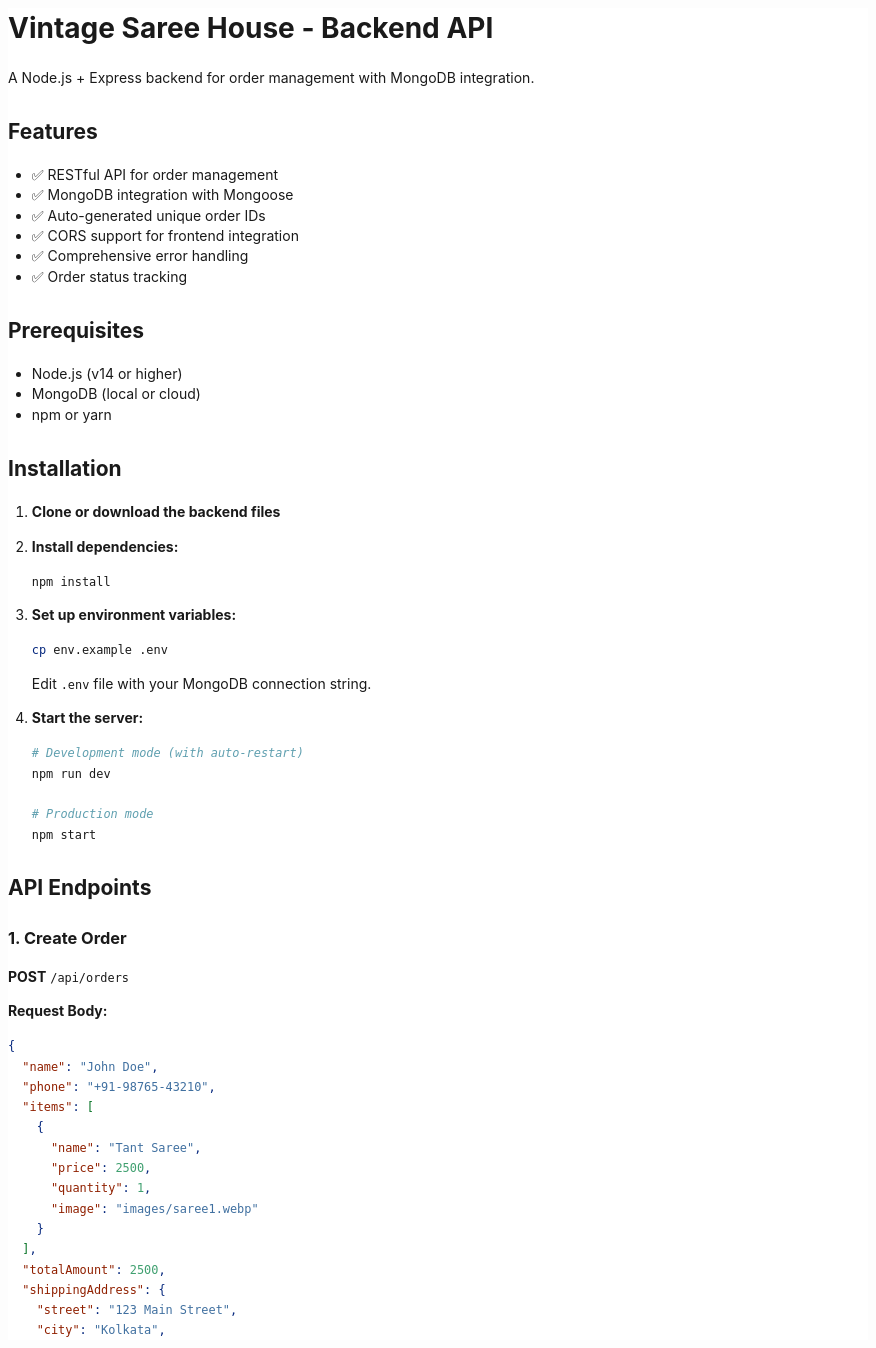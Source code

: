# Vintage Saree House - Backend API

A Node.js + Express backend for order management with MongoDB integration.

## Features

- ✅ RESTful API for order management
- ✅ MongoDB integration with Mongoose
- ✅ Auto-generated unique order IDs
- ✅ CORS support for frontend integration
- ✅ Comprehensive error handling
- ✅ Order status tracking

## Prerequisites

- Node.js (v14 or higher)
- MongoDB (local or cloud)
- npm or yarn

## Installation

1. **Clone or download the backend files**
2. **Install dependencies:**
   ```bash
   npm install
   ```

3. **Set up environment variables:**
   ```bash
   cp env.example .env
   ```
   Edit `.env` file with your MongoDB connection string.

4. **Start the server:**
   ```bash
   # Development mode (with auto-restart)
   npm run dev
   
   # Production mode
   npm start
   ```

## API Endpoints

### 1. Create Order
**POST** `/api/orders`

**Request Body:**
```json
{
  "name": "John Doe",
  "phone": "+91-98765-43210",
  "items": [
    {
      "name": "Tant Saree",
      "price": 2500,
      "quantity": 1,
      "image": "images/saree1.webp"
    }
  ],
  "totalAmount": 2500,
  "shippingAddress": {
    "street": "123 Main Street",
    "city": "Kolkata",
```